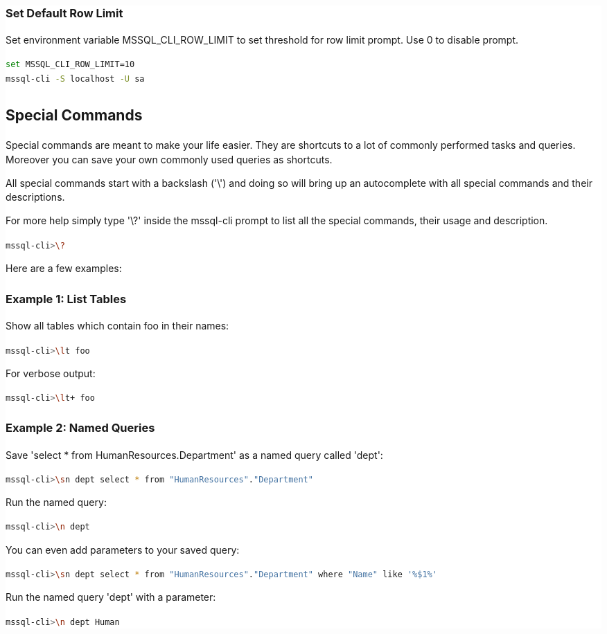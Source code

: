 ### Set Default Row Limit
Set environment variable MSSQL_CLI_ROW_LIMIT to set threshold for row limit prompt. Use 0 to disable prompt.

```bash
set MSSQL_CLI_ROW_LIMIT=10
mssql-cli -S localhost -U sa
```

## Special Commands
Special commands are meant to make your life easier. They are shortcuts to a lot of commonly performed tasks and queries.
Moreover you can save your own commonly used queries as shortcuts. 

All special commands start with a backslash ('\\') and doing so will bring up an autocomplete with all special commands and their descriptions. 

For more help simply type '\\?' inside the mssql-cli prompt to list all the special commands, their usage and description.

```bash
mssql-cli>\?
```

Here are a few examples:

### Example 1: List Tables
Show all tables which contain foo in their names:
```bash
mssql-cli>\lt foo
```
For verbose output:
```bash
mssql-cli>\lt+ foo
```


### Example 2: Named Queries
Save 'select * from HumanResources.Department' as a named query called 'dept':
```bash
mssql-cli>\sn dept select * from "HumanResources"."Department"
```
Run the named query:
```bash
mssql-cli>\n dept
```

You can even add parameters to your saved query:
```bash
mssql-cli>\sn dept select * from "HumanResources"."Department" where "Name" like '%$1%'
```
Run the named query 'dept' with a parameter:
```bash
mssql-cli>\n dept Human
```
